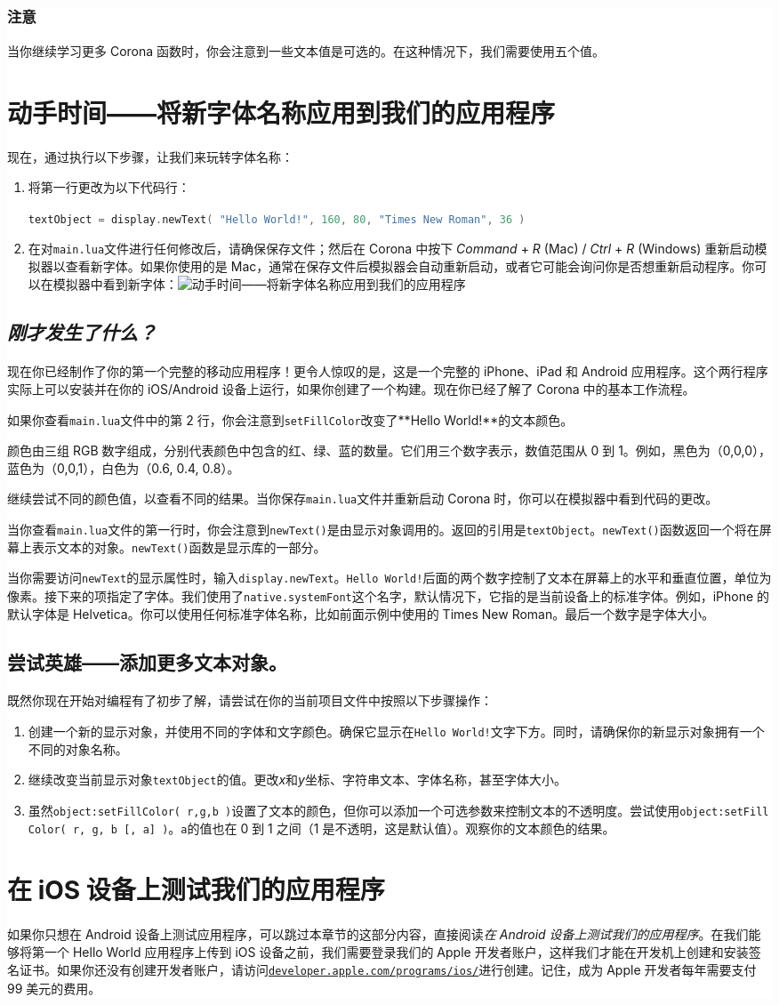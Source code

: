 ### 注意

当你继续学习更多 Corona 函数时，你会注意到一些文本值是可选的。在这种情况下，我们需要使用五个值。

# 动手时间——将新字体名称应用到我们的应用程序

现在，通过执行以下步骤，让我们来玩转字体名称：

1.  将第一行更改为以下代码行：

    ```kt
    textObject = display.newText( "Hello World!", 160, 80, "Times New Roman", 36 )
    ```

1.  在对`main.lua`文件进行任何修改后，请确保保存文件；然后在 Corona 中按下 *Command* + *R* (Mac) / *Ctrl* + *R* (Windows) 重新启动模拟器以查看新字体。如果你使用的是 Mac，通常在保存文件后模拟器会自动重新启动，或者它可能会询问你是否想重新启动程序。你可以在模拟器中看到新字体：![动手时间——将新字体名称应用到我们的应用程序](https://github.com/OpenDocCN/freelearn-android-pt2-zh/raw/master/docs/corona-sdk-mobi-gm-dev-bgd-2e/img/9343OT_01_12.jpg)

## *刚才发生了什么？*

现在你已经制作了你的第一个完整的移动应用程序！更令人惊叹的是，这是一个完整的 iPhone、iPad 和 Android 应用程序。这个两行程序实际上可以安装并在你的 iOS/Android 设备上运行，如果你创建了一个构建。现在你已经了解了 Corona 中的基本工作流程。

如果你查看`main.lua`文件中的第 2 行，你会注意到`setFillColor`改变了**Hello World!**的文本颜色。

颜色由三组 RGB 数字组成，分别代表颜色中包含的红、绿、蓝的数量。它们用三个数字表示，数值范围从 0 到 1。例如，黑色为（0,0,0），蓝色为（0,0,1），白色为（0.6, 0.4, 0.8）。

继续尝试不同的颜色值，以查看不同的结果。当你保存`main.lua`文件并重新启动 Corona 时，你可以在模拟器中看到代码的更改。

当你查看`main.lua`文件的第一行时，你会注意到`newText()`是由显示对象调用的。返回的引用是`textObject`。`newText()`函数返回一个将在屏幕上表示文本的对象。`newText()`函数是显示库的一部分。

当你需要访问`newText`的显示属性时，输入`display.newText`。`Hello World!`后面的两个数字控制了文本在屏幕上的水平和垂直位置，单位为像素。接下来的项指定了字体。我们使用了`native.systemFont`这个名字，默认情况下，它指的是当前设备上的标准字体。例如，iPhone 的默认字体是 Helvetica。你可以使用任何标准字体名称，比如前面示例中使用的 Times New Roman。最后一个数字是字体大小。

## 尝试英雄——添加更多文本对象。

既然你现在开始对编程有了初步了解，请尝试在你的当前项目文件中按照以下步骤操作：

1.  创建一个新的显示对象，并使用不同的字体和文字颜色。确保它显示在`Hello World!`文字下方。同时，请确保你的新显示对象拥有一个不同的对象名称。

1.  继续改变当前显示对象`textObject`的值。更改*x*和*y*坐标、字符串文本、字体名称，甚至字体大小。

1.  虽然`object:setFillColor( r,g,b )`设置了文本的颜色，但你可以添加一个可选参数来控制文本的不透明度。尝试使用`object:setFillColor( r, g, b [, a] )`。`a`的值也在 0 到 1 之间（1 是不透明，这是默认值）。观察你的文本颜色的结果。

# 在 iOS 设备上测试我们的应用程序

如果你只想在 Android 设备上测试应用程序，可以跳过本章节的这部分内容，直接阅读*在 Android 设备上测试我们的应用程序*。在我们能够将第一个 Hello World 应用程序上传到 iOS 设备之前，我们需要登录我们的 Apple 开发者账户，这样我们才能在开发机上创建和安装签名证书。如果你还没有创建开发者账户，请访问[`developer.apple.com/programs/ios/`](http://developer.apple.com/programs/ios/)进行创建。记住，成为 Apple 开发者每年需要支付 99 美元的费用。
